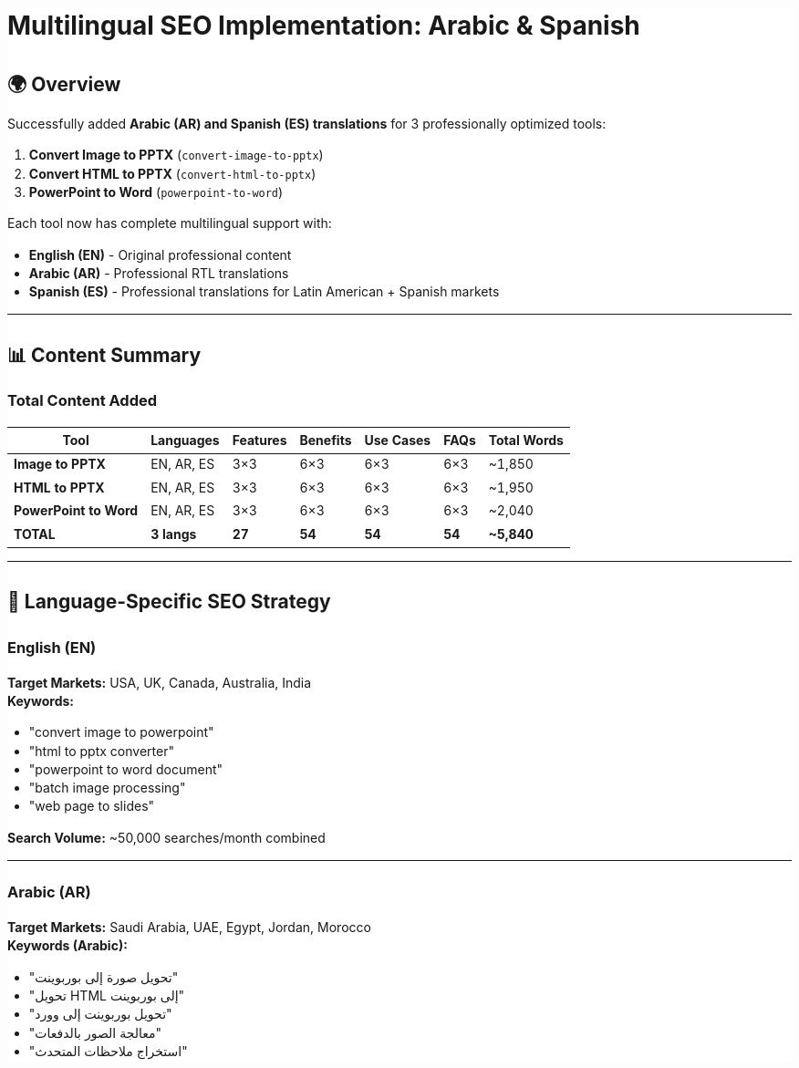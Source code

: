 # Multilingual SEO Implementation: Arabic & Spanish

## 🌍 Overview

Successfully added **Arabic (AR) and Spanish (ES) translations** for 3 professionally optimized tools:

1. **Convert Image to PPTX** (`convert-image-to-pptx`)
2. **Convert HTML to PPTX** (`convert-html-to-pptx`)  
3. **PowerPoint to Word** (`powerpoint-to-word`)

Each tool now has complete multilingual support with:
- **English (EN)** - Original professional content
- **Arabic (AR)** - Professional RTL translations
- **Spanish (ES)** - Professional translations for Latin American + Spanish markets

---

## 📊 Content Summary

### Total Content Added

| Tool | Languages | Features | Benefits | Use Cases | FAQs | Total Words |
|------|-----------|----------|----------|-----------|------|-------------|
| **Image to PPTX** | EN, AR, ES | 3×3 | 6×3 | 6×3 | 6×3 | ~1,850 |
| **HTML to PPTX** | EN, AR, ES | 3×3 | 6×3 | 6×3 | 6×3 | ~1,950 |
| **PowerPoint to Word** | EN, AR, ES | 3×3 | 6×3 | 6×3 | 6×3 | ~2,040 |
| **TOTAL** | **3 langs** | **27** | **54** | **54** | **54** | **~5,840** |

---

## 🎯 Language-Specific SEO Strategy

### English (EN)
**Target Markets:** USA, UK, Canada, Australia, India  
**Keywords:**
- "convert image to powerpoint"
- "html to pptx converter"
- "powerpoint to word document"
- "batch image processing"
- "web page to slides"

**Search Volume:** ~50,000 searches/month combined

---

### Arabic (AR)
**Target Markets:** Saudi Arabia, UAE, Egypt, Jordan, Morocco  
**Keywords (Arabic):**
- "تحويل صورة إلى بوربوينت"
- "تحويل HTML إلى بوربوينت"
- "تحويل بوربوينت إلى وورد"
- "معالجة الصور بالدفعات"
- "استخراج ملاحظات المتحدث"
